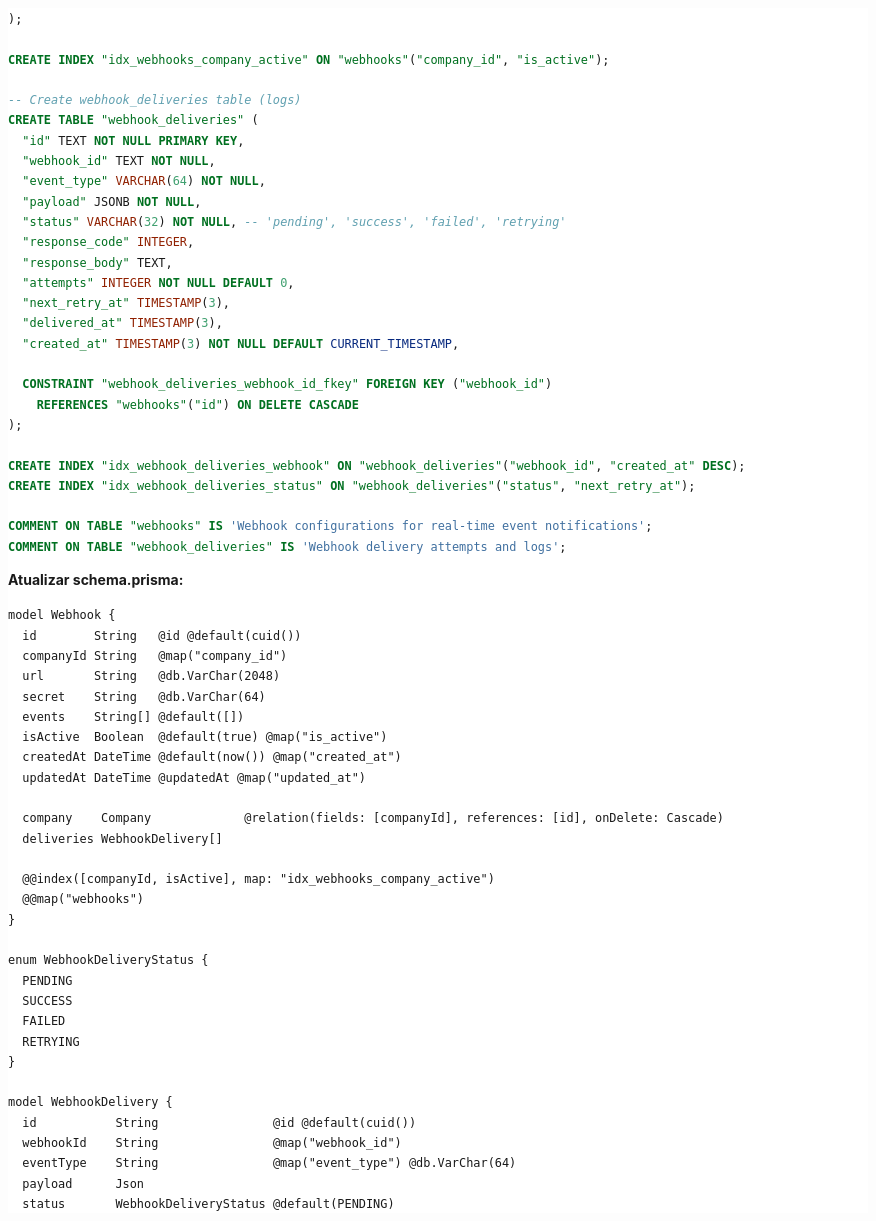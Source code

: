 ```sql
);

CREATE INDEX "idx_webhooks_company_active" ON "webhooks"("company_id", "is_active");

-- Create webhook_deliveries table (logs)
CREATE TABLE "webhook_deliveries" (
  "id" TEXT NOT NULL PRIMARY KEY,
  "webhook_id" TEXT NOT NULL,
  "event_type" VARCHAR(64) NOT NULL,
  "payload" JSONB NOT NULL,
  "status" VARCHAR(32) NOT NULL, -- 'pending', 'success', 'failed', 'retrying'
  "response_code" INTEGER,
  "response_body" TEXT,
  "attempts" INTEGER NOT NULL DEFAULT 0,
  "next_retry_at" TIMESTAMP(3),
  "delivered_at" TIMESTAMP(3),
  "created_at" TIMESTAMP(3) NOT NULL DEFAULT CURRENT_TIMESTAMP,

  CONSTRAINT "webhook_deliveries_webhook_id_fkey" FOREIGN KEY ("webhook_id")
    REFERENCES "webhooks"("id") ON DELETE CASCADE
);

CREATE INDEX "idx_webhook_deliveries_webhook" ON "webhook_deliveries"("webhook_id", "created_at" DESC);
CREATE INDEX "idx_webhook_deliveries_status" ON "webhook_deliveries"("status", "next_retry_at");

COMMENT ON TABLE "webhooks" IS 'Webhook configurations for real-time event notifications';
COMMENT ON TABLE "webhook_deliveries" IS 'Webhook delivery attempts and logs';
```

**Atualizar schema.prisma:**

```prisma
model Webhook {
  id        String   @id @default(cuid())
  companyId String   @map("company_id")
  url       String   @db.VarChar(2048)
  secret    String   @db.VarChar(64)
  events    String[] @default([])
  isActive  Boolean  @default(true) @map("is_active")
  createdAt DateTime @default(now()) @map("created_at")
  updatedAt DateTime @updatedAt @map("updated_at")

  company    Company             @relation(fields: [companyId], references: [id], onDelete: Cascade)
  deliveries WebhookDelivery[]

  @@index([companyId, isActive], map: "idx_webhooks_company_active")
  @@map("webhooks")
}

enum WebhookDeliveryStatus {
  PENDING
  SUCCESS
  FAILED
  RETRYING
}

model WebhookDelivery {
  id           String                @id @default(cuid())
  webhookId    String                @map("webhook_id")
  eventType    String                @map("event_type") @db.VarChar(64)
  payload      Json
  status       WebhookDeliveryStatus @default(PENDING)
```